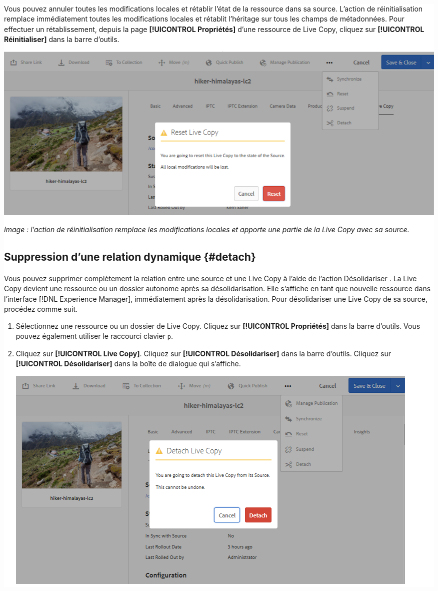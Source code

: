Vous pouvez annuler toutes les modifications locales et rétablir l’état de la ressource dans sa source. L’action de réinitialisation remplace immédiatement toutes les modifications locales et rétablit l’héritage sur tous les champs de métadonnées. Pour effectuer un rétablissement, depuis la page **[!UICONTROL Propriétés]** d’une ressource de Live Copy, cliquez sur **[!UICONTROL Réinitialiser]** dans la barre d’outils.

![L’action de réinitialisation remplace les modifications locales et apporte une partie de la Live Copy avec sa source.](assets/livecopy_reset.png)

*Image : l’action de réinitialisation remplace les modifications locales et apporte une partie de la Live Copy avec sa source.*

## Suppression d’une relation dynamique   {#detach}

Vous pouvez supprimer complètement la relation entre une source et une Live Copy à l’aide de l’action Désolidariser . La Live Copy devient une ressource ou un dossier autonome après sa désolidarisation. Elle s’affiche en tant que nouvelle ressource dans l’interface [!DNL Experience Manager], immédiatement après la désolidarisation. Pour désolidariser une Live Copy de sa source, procédez comme suit.

1. Sélectionnez une ressource ou un dossier de Live Copy. Cliquez sur **[!UICONTROL Propriétés]** dans la barre d’outils. Vous pouvez également utiliser le raccourci clavier `p`.

1. Cliquez sur **[!UICONTROL Live Copy]**. Cliquez sur **[!UICONTROL Désolidariser]** dans la barre d’outils. Cliquez sur **[!UICONTROL Désolidariser]** dans la boîte de dialogue qui s’affiche.

   ![L’action de désolidarisation supprime complètement la relation entre la source et la Live Copy](assets/livecopy_detach.png)
